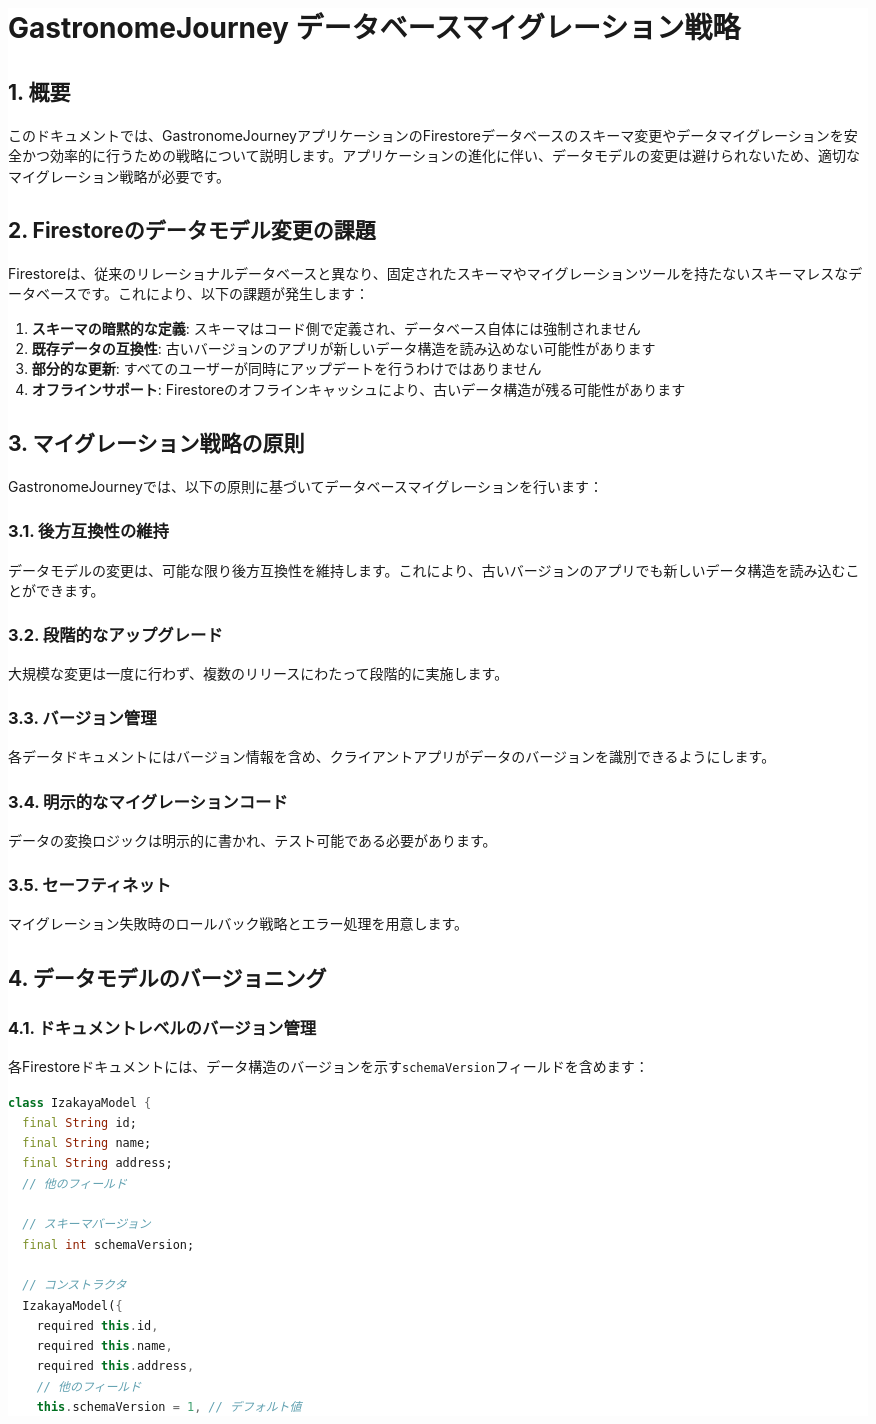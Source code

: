 # GastronomeJourney データベースマイグレーション戦略

## 1. 概要

このドキュメントでは、GastronomeJourneyアプリケーションのFirestoreデータベースのスキーマ変更やデータマイグレーションを安全かつ効率的に行うための戦略について説明します。アプリケーションの進化に伴い、データモデルの変更は避けられないため、適切なマイグレーション戦略が必要です。

## 2. Firestoreのデータモデル変更の課題

Firestoreは、従来のリレーショナルデータベースと異なり、固定されたスキーマやマイグレーションツールを持たないスキーマレスなデータベースです。これにより、以下の課題が発生します：

1. **スキーマの暗黙的な定義**: スキーマはコード側で定義され、データベース自体には強制されません
2. **既存データの互換性**: 古いバージョンのアプリが新しいデータ構造を読み込めない可能性があります
3. **部分的な更新**: すべてのユーザーが同時にアップデートを行うわけではありません
4. **オフラインサポート**: Firestoreのオフラインキャッシュにより、古いデータ構造が残る可能性があります

## 3. マイグレーション戦略の原則

GastronomeJourneyでは、以下の原則に基づいてデータベースマイグレーションを行います：

### 3.1. 後方互換性の維持

データモデルの変更は、可能な限り後方互換性を維持します。これにより、古いバージョンのアプリでも新しいデータ構造を読み込むことができます。

### 3.2. 段階的なアップグレード

大規模な変更は一度に行わず、複数のリリースにわたって段階的に実施します。

### 3.3. バージョン管理

各データドキュメントにはバージョン情報を含め、クライアントアプリがデータのバージョンを識別できるようにします。

### 3.4. 明示的なマイグレーションコード

データの変換ロジックは明示的に書かれ、テスト可能である必要があります。

### 3.5. セーフティネット

マイグレーション失敗時のロールバック戦略とエラー処理を用意します。

## 4. データモデルのバージョニング

### 4.1. ドキュメントレベルのバージョン管理

各Firestoreドキュメントには、データ構造のバージョンを示す`schemaVersion`フィールドを含めます：

```dart
class IzakayaModel {
  final String id;
  final String name;
  final String address;
  // 他のフィールド
  
  // スキーマバージョン
  final int schemaVersion;
  
  // コンストラクタ
  IzakayaModel({
    required this.id,
    required this.name,
    required this.address,
    // 他のフィールド
    this.schemaVersion = 1, // デフォルト値
```